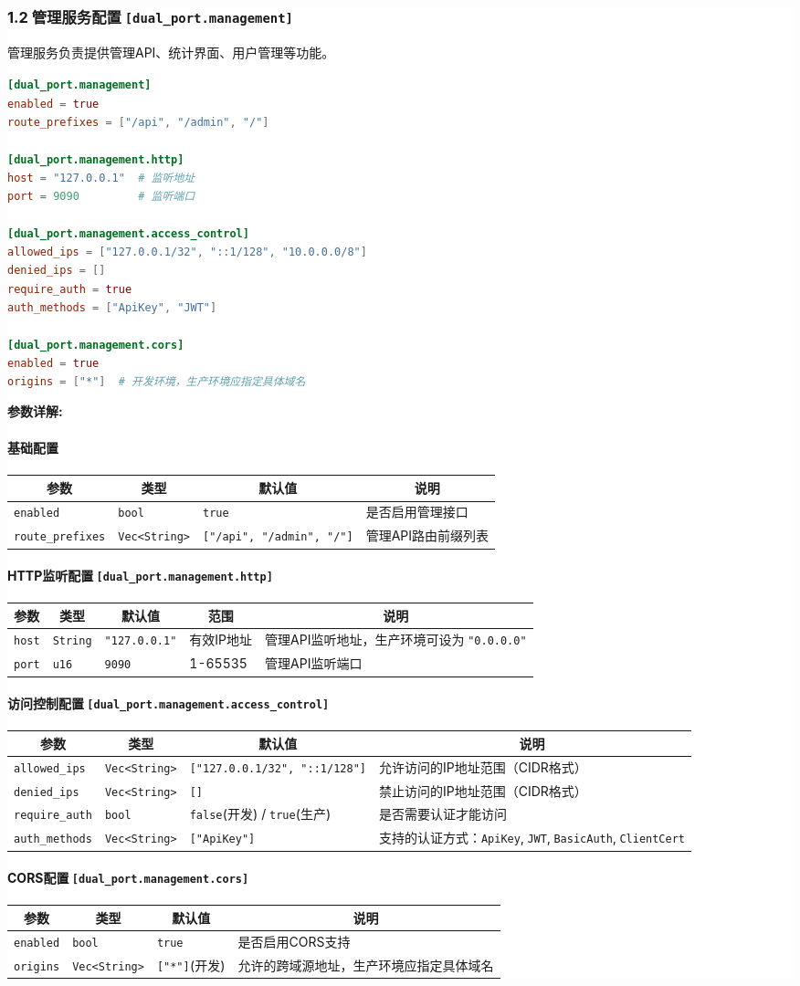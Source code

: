 ### 1.2 管理服务配置 `[dual_port.management]`

管理服务负责提供管理API、统计界面、用户管理等功能。

```toml
[dual_port.management]
enabled = true
route_prefixes = ["/api", "/admin", "/"]

[dual_port.management.http]
host = "127.0.0.1"  # 监听地址
port = 9090         # 监听端口

[dual_port.management.access_control]
allowed_ips = ["127.0.0.1/32", "::1/128", "10.0.0.0/8"]
denied_ips = []
require_auth = true
auth_methods = ["ApiKey", "JWT"]

[dual_port.management.cors]
enabled = true
origins = ["*"]  # 开发环境，生产环境应指定具体域名
```

**参数详解:**

#### 基础配置
| 参数 | 类型 | 默认值 | 说明 |
|------|------|--------|------|
| `enabled` | `bool` | `true` | 是否启用管理接口 |
| `route_prefixes` | `Vec<String>` | `["/api", "/admin", "/"]` | 管理API路由前缀列表 |

#### HTTP监听配置 `[dual_port.management.http]`
| 参数 | 类型 | 默认值 | 范围 | 说明 |
|------|------|--------|------|------|
| `host` | `String` | `"127.0.0.1"` | 有效IP地址 | 管理API监听地址，生产环境可设为 `"0.0.0.0"` |
| `port` | `u16` | `9090` | 1-65535 | 管理API监听端口 |

#### 访问控制配置 `[dual_port.management.access_control]`
| 参数 | 类型 | 默认值 | 说明 |
|------|------|--------|------|
| `allowed_ips` | `Vec<String>` | `["127.0.0.1/32", "::1/128"]` | 允许访问的IP地址范围（CIDR格式） |
| `denied_ips` | `Vec<String>` | `[]` | 禁止访问的IP地址范围（CIDR格式） |
| `require_auth` | `bool` | `false`(开发) / `true`(生产) | 是否需要认证才能访问 |
| `auth_methods` | `Vec<String>` | `["ApiKey"]` | 支持的认证方式：`ApiKey`, `JWT`, `BasicAuth`, `ClientCert` |

#### CORS配置 `[dual_port.management.cors]`
| 参数 | 类型 | 默认值 | 说明 |
|------|------|--------|------|
| `enabled` | `bool` | `true` | 是否启用CORS支持 |
| `origins` | `Vec<String>` | `["*"]`(开发) | 允许的跨域源地址，生产环境应指定具体域名 |
